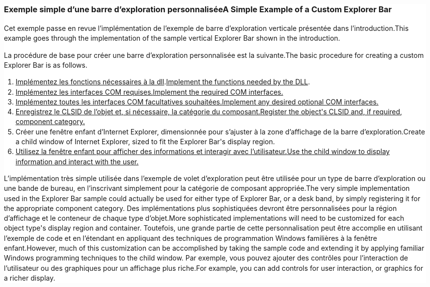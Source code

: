 ### <a name="a-simple-example-of-a-custom-explorer-bar"></a><span data-ttu-id="77037-234">Exemple simple d’une barre d’exploration personnalisée</span><span class="sxs-lookup"><span data-stu-id="77037-234">A Simple Example of a Custom Explorer Bar</span></span>

<span data-ttu-id="77037-235">Cet exemple passe en revue l’implémentation de l’exemple de barre d’exploration verticale présentée dans l’introduction.</span><span class="sxs-lookup"><span data-stu-id="77037-235">This example goes through the implementation of the sample vertical Explorer Bar shown in the introduction.</span></span>

<span data-ttu-id="77037-236">La procédure de base pour créer une barre d’exploration personnalisée est la suivante.</span><span class="sxs-lookup"><span data-stu-id="77037-236">The basic procedure for creating a custom Explorer Bar is as follows.</span></span>

1.  <span data-ttu-id="77037-237">[Implémentez les fonctions nécessaires à la dll](#dll-functions).</span><span class="sxs-lookup"><span data-stu-id="77037-237">[Implement the functions needed by the DLL](#dll-functions).</span></span>
2.  [<span data-ttu-id="77037-238">Implémentez les interfaces COM requises.</span><span class="sxs-lookup"><span data-stu-id="77037-238">Implement the required COM interfaces.</span></span>](#required-interface-implementations)
3.  [<span data-ttu-id="77037-239">Implémentez toutes les interfaces COM facultatives souhaitées.</span><span class="sxs-lookup"><span data-stu-id="77037-239">Implement any desired optional COM interfaces.</span></span>](#optional-interface-implementations)
4.  [<span data-ttu-id="77037-240">Enregistrez le CLSID de l’objet et, si nécessaire, la catégorie du composant.</span><span class="sxs-lookup"><span data-stu-id="77037-240">Register the object's CLSID and, if required, component category.</span></span>](#clsid-registration)
5.  <span data-ttu-id="77037-241">Créer une fenêtre enfant d’Internet Explorer, dimensionnée pour s’ajuster à la zone d’affichage de la barre d’exploration.</span><span class="sxs-lookup"><span data-stu-id="77037-241">Create a child window of Internet Explorer, sized to fit the Explorer Bar's display region.</span></span>
6.  [<span data-ttu-id="77037-242">Utilisez la fenêtre enfant pour afficher des informations et interagir avec l’utilisateur.</span><span class="sxs-lookup"><span data-stu-id="77037-242">Use the child window to display information and interact with the user.</span></span>](#the-window-procedure)

<span data-ttu-id="77037-243">L’implémentation très simple utilisée dans l’exemple de volet d’exploration peut être utilisée pour un type de barre d’exploration ou une bande de bureau, en l’inscrivant simplement pour la catégorie de composant appropriée.</span><span class="sxs-lookup"><span data-stu-id="77037-243">The very simple implementation used in the Explorer Bar sample could actually be used for either type of Explorer Bar, or a desk band, by simply registering it for the appropriate component category.</span></span> <span data-ttu-id="77037-244">Des implémentations plus sophistiquées devront être personnalisées pour la région d’affichage et le conteneur de chaque type d’objet.</span><span class="sxs-lookup"><span data-stu-id="77037-244">More sophisticated implementations will need to be customized for each object type's display region and container.</span></span> <span data-ttu-id="77037-245">Toutefois, une grande partie de cette personnalisation peut être accomplie en utilisant l’exemple de code et en l’étendant en appliquant des techniques de programmation Windows familières à la fenêtre enfant.</span><span class="sxs-lookup"><span data-stu-id="77037-245">However, much of this customization can be accomplished by taking the sample code and extending it by applying familiar Windows programming techniques to the child window.</span></span> <span data-ttu-id="77037-246">Par exemple, vous pouvez ajouter des contrôles pour l’interaction de l’utilisateur ou des graphiques pour un affichage plus riche.</span><span class="sxs-lookup"><span data-stu-id="77037-246">For example, you can add controls for user interaction, or graphics for a richer display.</span></span>
